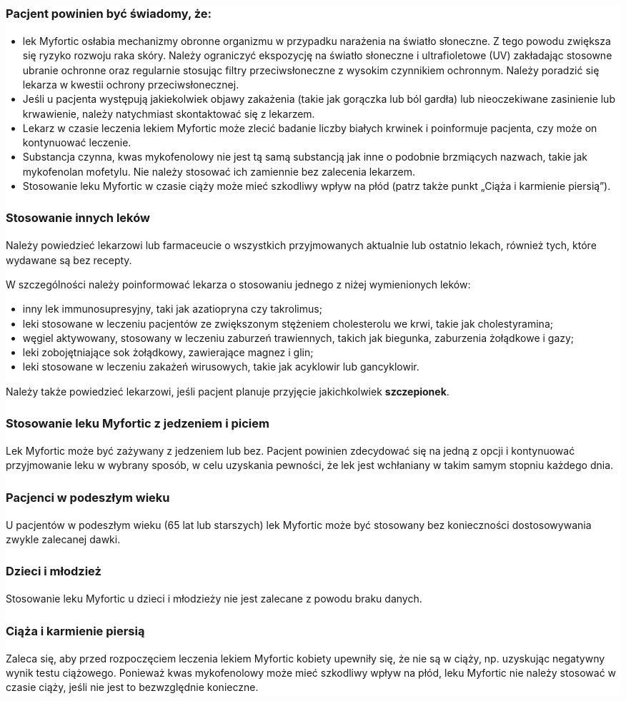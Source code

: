 ### Pacjent powinien być świadomy, że:

-   lek Myfortic osłabia mechanizmy obronne organizmu w przypadku narażenia na światło słoneczne. Z tego powodu zwiększa się ryzyko rozwoju raka skóry. Należy ograniczyć ekspozycję na światło słoneczne i ultrafioletowe (UV) zakładając stosowne ubranie ochronne oraz regularnie stosując filtry przeciwsłoneczne z wysokim czynnikiem ochronnym. Należy poradzić się lekarza w kwestii ochrony przeciwsłonecznej.
-   Jeśli u pacjenta występują jakiekolwiek objawy zakażenia (takie jak gorączka lub ból gardła) lub nieoczekiwane zasinienie lub krwawienie, należy natychmiast skontaktować się z lekarzem.
-   Lekarz w czasie leczenia lekiem Myfortic może zlecić badanie liczby białych krwinek i poinformuje pacjenta, czy może on kontynuować leczenie.
-   Substancja czynna, kwas mykofenolowy nie jest tą samą substancją jak inne o podobnie brzmiących nazwach, takie jak mykofenolan mofetylu. Nie należy stosować ich zamiennie bez zalecenia lekarzem.
-   Stosowanie leku Myfortic w czasie ciąży może mieć szkodliwy wpływ na płód (patrz także punkt „Ciąża i karmienie piersią”).

### Stosowanie innych leków

Należy powiedzieć lekarzowi lub farmaceucie o wszystkich przyjmowanych aktualnie lub ostatnio lekach, również tych, które wydawane są bez recepty.

W szczególności należy poinformować lekarza o stosowaniu jednego z niżej wymienionych leków:

-   inny lek immunosupresyjny, taki jak azatiopryna czy takrolimus;
-   leki stosowane w leczeniu pacjentów ze zwiększonym stężeniem cholesterolu we krwi, takie jak cholestyramina;
-   węgiel aktywowany, stosowany w leczeniu zaburzeń trawiennych, takich jak biegunka, zaburzenia żołądkowe i gazy;
-   leki zobojętniające sok żołądkowy, zawierające magnez i glin;
-   leki stosowane w leczeniu zakażeń wirusowych, takie jak acyklowir lub gancyklowir.

Należy także powiedzieć lekarzowi, jeśli pacjent planuje przyjęcie jakichkolwiek **szczepionek**.

### Stosowanie leku Myfortic z jedzeniem i piciem

Lek Myfortic może być zażywany z jedzeniem lub bez. Pacjent powinien zdecydować się na jedną z opcji i kontynuować przyjmowanie leku w wybrany sposób, w celu uzyskania pewności, że lek jest wchłaniany w takim samym stopniu każdego dnia.

### Pacjenci w podeszłym wieku

U pacjentów w podeszłym wieku (65 lat lub starszych) lek Myfortic może być stosowany bez konieczności dostosowywania zwykle zalecanej dawki.

### Dzieci i młodzież

Stosowanie leku Myfortic u dzieci i młodzieży nie jest zalecane z powodu braku danych.

### Ciąża i karmienie piersią

Zaleca się, aby przed rozpoczęciem leczenia lekiem Myfortic kobiety upewniły się, że nie są w ciąży, np. uzyskując negatywny wynik testu ciążowego. Ponieważ kwas mykofenolowy może mieć szkodliwy wpływ na płód, leku Myfortic nie należy stosować w czasie ciąży, jeśli nie jest to bezwzględnie konieczne.
